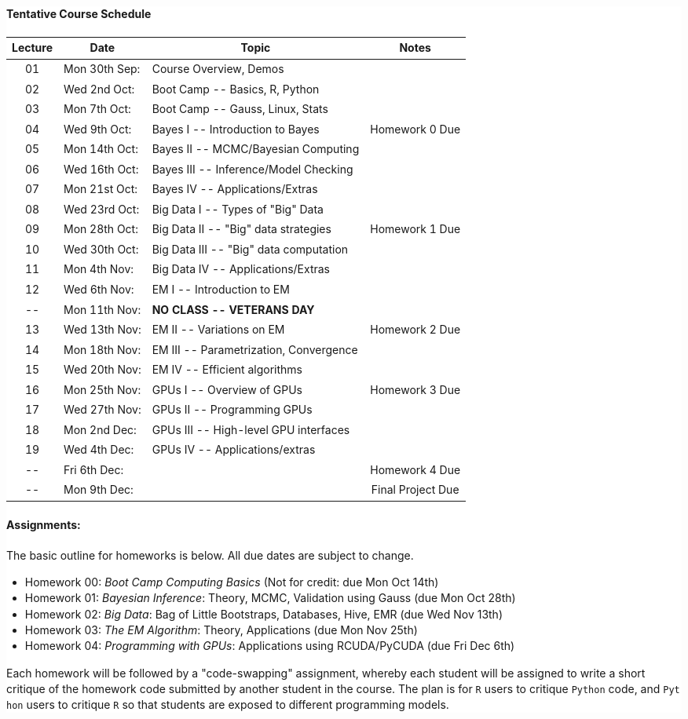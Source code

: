 
#### Tentative Course Schedule ####



| Lecture |   Date   | Topic                                  |       Notes       |
|:-------:|----------|----------------------------------------|:-----------------:|
| 01 | Mon 30th Sep: | Course Overview, Demos                 |                   | 
| 02 | Wed  2nd Oct: | Boot Camp -- Basics, R, Python         |                   |
| 03 | Mon  7th Oct: | Boot Camp -- Gauss, Linux, Stats       |                   |
| 04 | Wed  9th Oct: | Bayes I -- Introduction to Bayes       |  Homework 0 Due   |
| 05 | Mon 14th Oct: | Bayes II -- MCMC/Bayesian Computing    |                   |
| 06 | Wed 16th Oct: | Bayes III -- Inference/Model Checking  |                   | 
| 07 | Mon 21st Oct: | Bayes IV -- Applications/Extras        |                   |
| 08 | Wed 23rd Oct: | Big Data I -- Types of "Big" Data      |                   |
| 09 | Mon 28th Oct: | Big Data II -- "Big" data strategies   |  Homework 1 Due   |
| 10 | Wed 30th Oct: | Big Data III -- "Big" data computation |                   |
| 11 | Mon  4th Nov: | Big Data IV -- Applications/Extras     |                   |
| 12 | Wed  6th Nov: | EM I -- Introduction to EM             |                   |
| -- | Mon 11th Nov: | **NO CLASS -- VETERANS DAY**           |                   |
| 13 | Wed 13th Nov: | EM II -- Variations on EM              |   Homework 2 Due  |
| 14 | Mon 18th Nov: | EM III -- Parametrization, Convergence |                   | 
| 15 | Wed 20th Nov: | EM IV -- Efficient algorithms          |                   | 
| 16 | Mon 25th Nov: | GPUs I -- Overview of GPUs             |   Homework 3 Due  |
| 17 | Wed 27th Nov: | GPUs II -- Programming GPUs            |                   |
| 18 | Mon  2nd Dec: | GPUs III -- High-level GPU interfaces  |                   |
| 19 | Wed  4th Dec: | GPUs IV -- Applications/extras         |                   |
| -- | Fri  6th Dec: |                                        |   Homework 4 Due  |
| -- | Mon  9th Dec: |                                        | Final Project Due |
 
#### Assignments: ####

The basic outline for homeworks is below. All due dates are subject to change.

+ Homework 00: *Boot Camp Computing Basics* (Not for credit: due Mon Oct 14th)
+ Homework 01: *Bayesian Inference*: Theory, MCMC, Validation using Gauss (due Mon Oct 28th)
+ Homework 02: *Big Data*: Bag of Little Bootstraps, Databases, Hive, EMR (due Wed Nov 13th)
+ Homework 03: *The EM Algorithm*: Theory, Applications (due Mon Nov 25th)
+ Homework 04: *Programming with GPUs*: Applications using RCUDA/PyCUDA (due Fri Dec 6th)

Each homework will be followed by a "code-swapping" assignment, whereby each student will be 
assigned to write a short critique of the homework code submitted by another student in the
course. The plan is for `R` users to critique `Python` code, and `Python` users to critique
`R` so that students are exposed to different programming models. 
